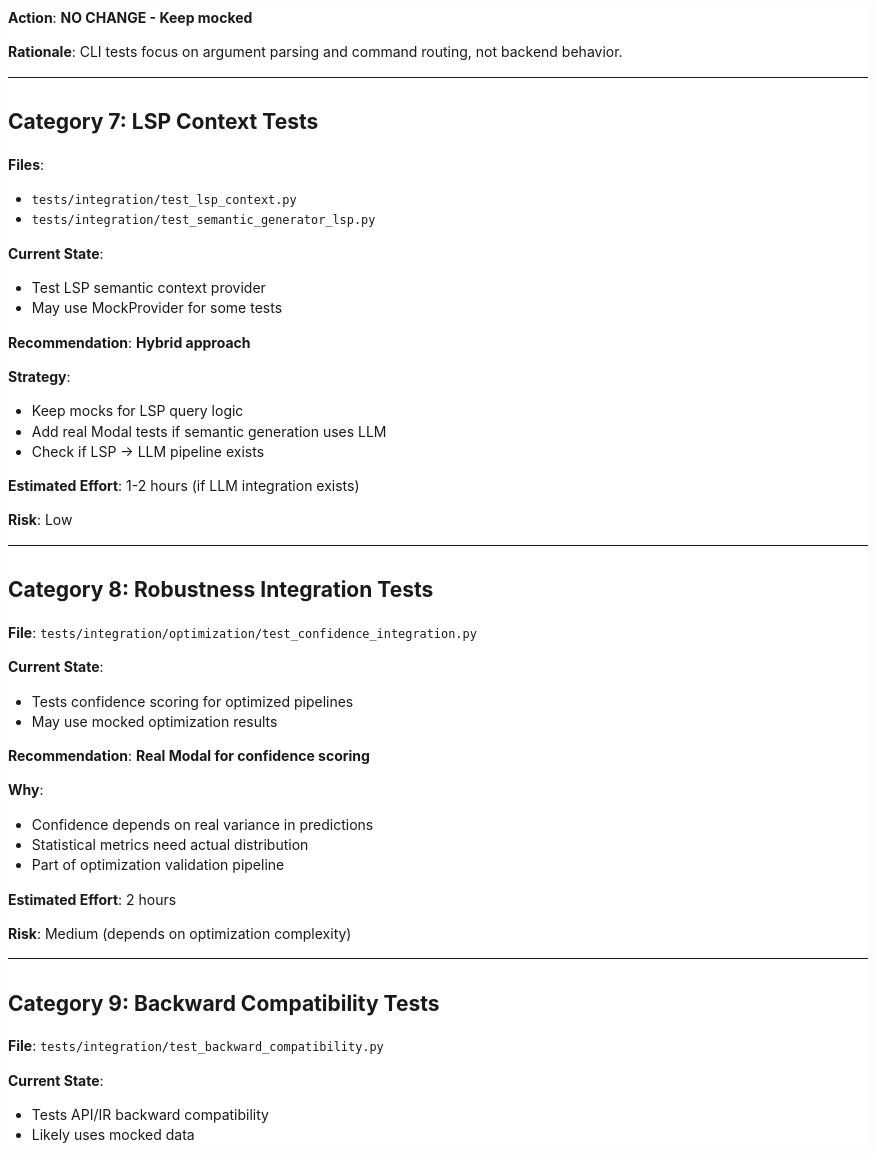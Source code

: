**Action**: **NO CHANGE - Keep mocked**

**Rationale**: CLI tests focus on argument parsing and command routing, not backend behavior.

---

## Category 7: LSP Context Tests

**Files**:
- `tests/integration/test_lsp_context.py`
- `tests/integration/test_semantic_generator_lsp.py`

**Current State**:
- Test LSP semantic context provider
- May use MockProvider for some tests

**Recommendation**: **Hybrid approach**

**Strategy**:
- Keep mocks for LSP query logic
- Add real Modal tests if semantic generation uses LLM
- Check if LSP → LLM pipeline exists

**Estimated Effort**: 1-2 hours (if LLM integration exists)

**Risk**: Low

---

## Category 8: Robustness Integration Tests

**File**: `tests/integration/optimization/test_confidence_integration.py`

**Current State**:
- Tests confidence scoring for optimized pipelines
- May use mocked optimization results

**Recommendation**: **Real Modal for confidence scoring**

**Why**:
- Confidence depends on real variance in predictions
- Statistical metrics need actual distribution
- Part of optimization validation pipeline

**Estimated Effort**: 2 hours

**Risk**: Medium (depends on optimization complexity)

---

## Category 9: Backward Compatibility Tests

**File**: `tests/integration/test_backward_compatibility.py`

**Current State**:
- Tests API/IR backward compatibility
- Likely uses mocked data
